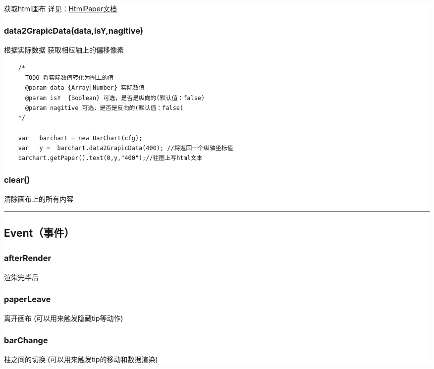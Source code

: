 获取html画布 详见：[HtmlPaper文档](./htmlpaper.html)


### data2GrapicData(data,isY,nagitive)

根据实际数据 获取相应轴上的偏移像素
```
    /*
      TODO 将实际数值转化为图上的值
      @param data {Array|Number} 实际数值
      @param isY  {Boolean} 可选，是否是纵向的(默认值：false) 
      @param nagitive 可选，是否是反向的(默认值：false)
    */

    var   barchart = new BarChart(cfg); 
    var   y =  barchart.data2GrapicData(400); //将返回一个纵轴坐标值
    barchart.getPaper().text(0,y,"400");//往图上写html文本

```


### clear()

清除画布上的所有内容


---
Event（事件）
---

### afterRender

渲染完毕后

### paperLeave

离开画布 (可以用来触发隐藏tip等动作)

### barChange

柱之间的切换 (可以用来触发tip的移动和数据渲染)
